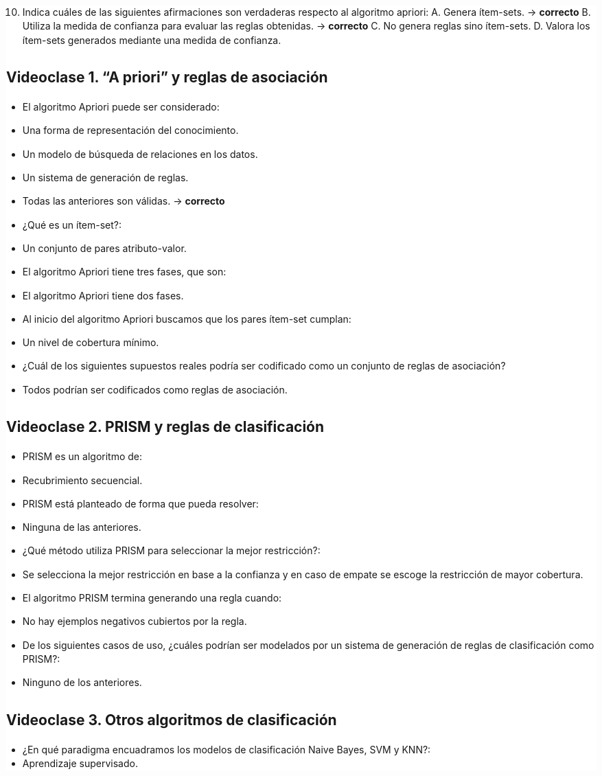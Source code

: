 10. Indica cuáles de las siguientes afirmaciones son verdaderas respecto al
algoritmo apriori:
A. Genera ítem-sets. -> **correcto**
B. Utiliza la medida de confianza para evaluar las reglas obtenidas. -> **correcto**
C. No genera reglas sino ítem-sets.
D. Valora los ítem-sets generados mediante una medida de confianza.

## Videoclase 1. “A priori” y reglas de asociación

- El algoritmo Apriori puede ser considerado:
- Una forma de representación del conocimiento.
- Un modelo de búsqueda de relaciones en los datos.
- Un sistema de generación de reglas.
- Todas las anteriores son válidas. -> **correcto** 

- ¿Qué es un ítem-set?:
- Un conjunto de pares atributo-valor.

- El algoritmo Apriori tiene tres fases, que son:
- El algoritmo Apriori tiene dos fases.


- Al inicio del algoritmo Apriori buscamos que los pares ítem-set cumplan:
- Un nivel de cobertura mínimo.


- ¿Cuál de los siguientes supuestos reales podría ser codificado como un conjunto de reglas de asociación?
- Todos podrían ser codificados como reglas de asociación.

## Videoclase 2. PRISM y reglas de clasificación

- PRISM es un algoritmo de:
- Recubrimiento secuencial.

- PRISM está planteado de forma que pueda resolver:
- Ninguna de las anteriores.

- ¿Qué método utiliza PRISM para seleccionar la mejor restricción?:
- Se selecciona la mejor restricción en base a la confianza y en caso de empate se escoge la restricción de mayor cobertura.


- El algoritmo PRISM termina generando una regla cuando:
- No hay ejemplos negativos cubiertos por la regla.

- De los siguientes casos de uso, ¿cuáles podrían ser modelados por un sistema de generación de reglas de clasificación como PRISM?:
- Ninguno de los anteriores.

## Videoclase 3. Otros algoritmos de clasificación


- ¿En qué paradigma encuadramos los modelos de clasificación Naive Bayes, SVM y KNN?:
- Aprendizaje supervisado.
